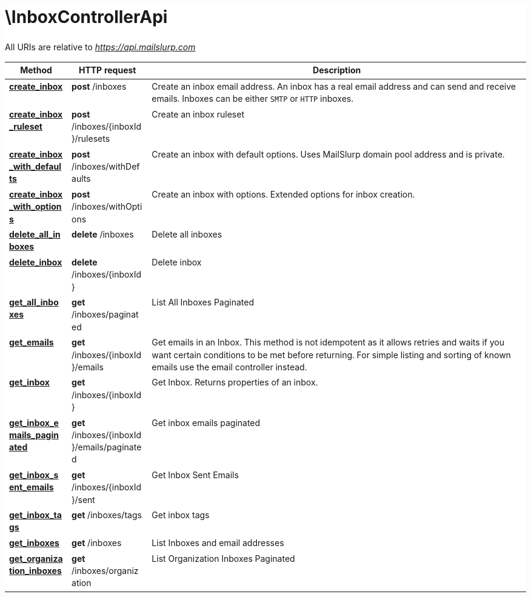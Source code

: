 # \InboxControllerApi

All URIs are relative to *https://api.mailslurp.com*

| Method                                                                          | HTTP request                                | Description                                                                                                                                                                                                                      |
| ------------------------------------------------------------------------------- | ------------------------------------------- | -------------------------------------------------------------------------------------------------------------------------------------------------------------------------------------------------------------------------------- |
| [**create_inbox**](InboxControllerApi#create_inbox)                             | **post** /inboxes                           | Create an inbox email address. An inbox has a real email address and can send and receive emails. Inboxes can be either `SMTP` or `HTTP` inboxes.                                                                                |
| [**create_inbox_ruleset**](InboxControllerApi#create_inbox_ruleset)             | **post** /inboxes/{inboxId}/rulesets        | Create an inbox ruleset                                                                                                                                                                                                          |
| [**create_inbox_with_defaults**](InboxControllerApi#create_inbox_with_defaults) | **post** /inboxes/withDefaults              | Create an inbox with default options. Uses MailSlurp domain pool address and is private.                                                                                                                                         |
| [**create_inbox_with_options**](InboxControllerApi#create_inbox_with_options)   | **post** /inboxes/withOptions               | Create an inbox with options. Extended options for inbox creation.                                                                                                                                                               |
| [**delete_all_inboxes**](InboxControllerApi#delete_all_inboxes)                 | **delete** /inboxes                         | Delete all inboxes                                                                                                                                                                                                               |
| [**delete_inbox**](InboxControllerApi#delete_inbox)                             | **delete** /inboxes/{inboxId}               | Delete inbox                                                                                                                                                                                                                     |
| [**get_all_inboxes**](InboxControllerApi#get_all_inboxes)                       | **get** /inboxes/paginated                  | List All Inboxes Paginated                                                                                                                                                                                                       |
| [**get_emails**](InboxControllerApi#get_emails)                                 | **get** /inboxes/{inboxId}/emails           | Get emails in an Inbox. This method is not idempotent as it allows retries and waits if you want certain conditions to be met before returning. For simple listing and sorting of known emails use the email controller instead. |
| [**get_inbox**](InboxControllerApi#get_inbox)                                   | **get** /inboxes/{inboxId}                  | Get Inbox. Returns properties of an inbox.                                                                                                                                                                                       |
| [**get_inbox_emails_paginated**](InboxControllerApi#get_inbox_emails_paginated) | **get** /inboxes/{inboxId}/emails/paginated | Get inbox emails paginated                                                                                                                                                                                                       |
| [**get_inbox_sent_emails**](InboxControllerApi#get_inbox_sent_emails)           | **get** /inboxes/{inboxId}/sent             | Get Inbox Sent Emails                                                                                                                                                                                                            |
| [**get_inbox_tags**](InboxControllerApi#get_inbox_tags)                         | **get** /inboxes/tags                       | Get inbox tags                                                                                                                                                                                                                   |
| [**get_inboxes**](InboxControllerApi#get_inboxes)                               | **get** /inboxes                            | List Inboxes and email addresses                                                                                                                                                                                                 |
| [**get_organization_inboxes**](InboxControllerApi#get_organization_inboxes)     | **get** /inboxes/organization               | List Organization Inboxes Paginated                                                                                                                                                                                              |